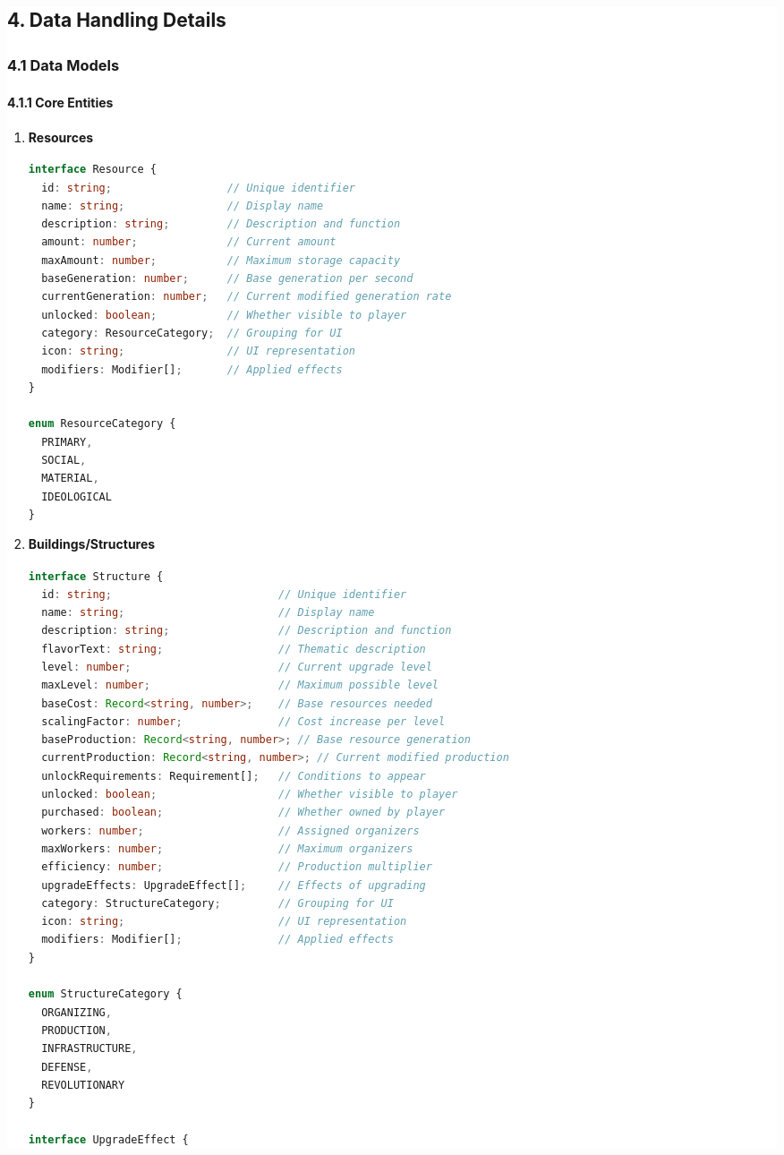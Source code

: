
## 4. Data Handling Details

### 4.1 Data Models

#### 4.1.1 Core Entities
1. **Resources**
   ```typescript
   interface Resource {
     id: string;                  // Unique identifier
     name: string;                // Display name
     description: string;         // Description and function
     amount: number;              // Current amount
     maxAmount: number;           // Maximum storage capacity
     baseGeneration: number;      // Base generation per second
     currentGeneration: number;   // Current modified generation rate
     unlocked: boolean;           // Whether visible to player
     category: ResourceCategory;  // Grouping for UI
     icon: string;                // UI representation
     modifiers: Modifier[];       // Applied effects
   }
   
   enum ResourceCategory {
     PRIMARY,
     SOCIAL,
     MATERIAL,
     IDEOLOGICAL
   }
   ```

2. **Buildings/Structures**
   ```typescript
   interface Structure {
     id: string;                          // Unique identifier
     name: string;                        // Display name
     description: string;                 // Description and function
     flavorText: string;                  // Thematic description
     level: number;                       // Current upgrade level
     maxLevel: number;                    // Maximum possible level
     baseCost: Record<string, number>;    // Base resources needed
     scalingFactor: number;               // Cost increase per level
     baseProduction: Record<string, number>; // Base resource generation
     currentProduction: Record<string, number>; // Current modified production
     unlockRequirements: Requirement[];   // Conditions to appear
     unlocked: boolean;                   // Whether visible to player
     purchased: boolean;                  // Whether owned by player
     workers: number;                     // Assigned organizers
     maxWorkers: number;                  // Maximum organizers
     efficiency: number;                  // Production multiplier
     upgradeEffects: UpgradeEffect[];     // Effects of upgrading
     category: StructureCategory;         // Grouping for UI
     icon: string;                        // UI representation
     modifiers: Modifier[];               // Applied effects
   }
   
   enum StructureCategory {
     ORGANIZING,
     PRODUCTION,
     INFRASTRUCTURE,
     DEFENSE,
     REVOLUTIONARY
   }
   
   interface UpgradeEffect {
   ```